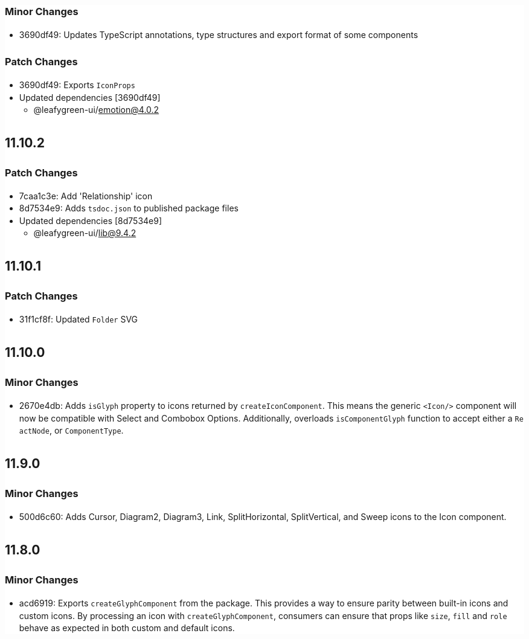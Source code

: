 ### Minor Changes

- 3690df49: Updates TypeScript annotations, type structures and export format of some components

### Patch Changes

- 3690df49: Exports `IconProps`
- Updated dependencies [3690df49]
  - @leafygreen-ui/emotion@4.0.2

## 11.10.2

### Patch Changes

- 7caa1c3e: Add 'Relationship' icon
- 8d7534e9: Adds `tsdoc.json` to published package files
- Updated dependencies [8d7534e9]
  - @leafygreen-ui/lib@9.4.2

## 11.10.1

### Patch Changes

- 31f1cf8f: Updated `Folder` SVG

## 11.10.0

### Minor Changes

- 2670e4db: Adds `isGlyph` property to icons returned by `createIconComponent`. This means the generic `<Icon/>` component will now be compatible with Select and Combobox Options.
  Additionally, overloads `isComponentGlyph` function to accept either a `ReactNode`, or `ComponentType`.

## 11.9.0

### Minor Changes

- 500d6c60: Adds Cursor, Diagram2, Diagram3, Link, SplitHorizontal, SplitVertical, and Sweep icons to the Icon component.

## 11.8.0

### Minor Changes

- acd6919: Exports `createGlyphComponent` from the package. This provides a way to ensure parity between built-in icons and custom icons. By processing an icon with `createGlyphComponent`, consumers can ensure that props like `size`, `fill` and `role` behave as expected in both custom and default icons.
